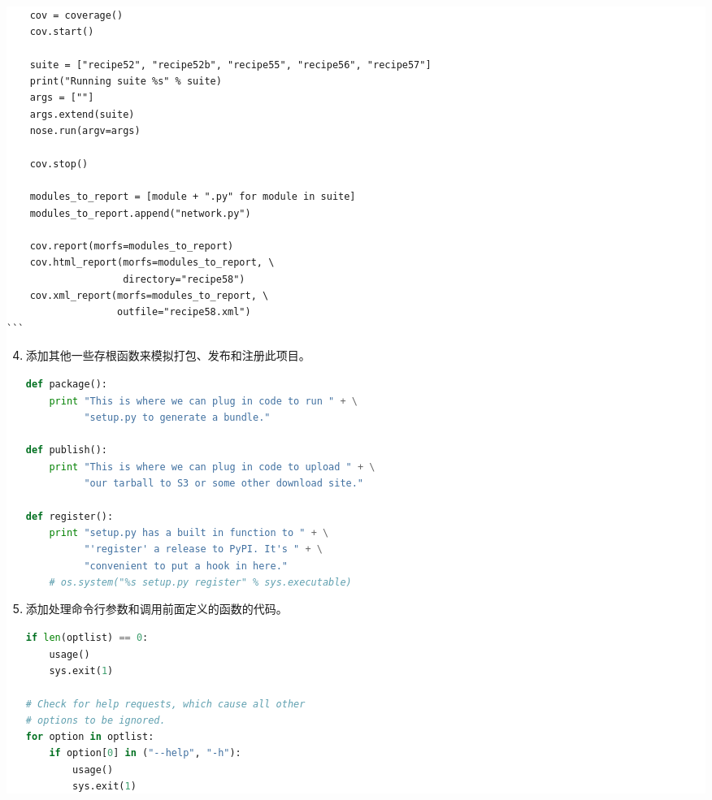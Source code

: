         cov = coverage()
        cov.start()

        suite = ["recipe52", "recipe52b", "recipe55", "recipe56", "recipe57"]
        print("Running suite %s" % suite)
        args = [""]
        args.extend(suite)
        nose.run(argv=args)

        cov.stop()

        modules_to_report = [module + ".py" for module in suite]
        modules_to_report.append("network.py")

        cov.report(morfs=modules_to_report)
        cov.html_report(morfs=modules_to_report, \
                        directory="recipe58")
        cov.xml_report(morfs=modules_to_report, \
                       outfile="recipe58.xml")
    ```

4.  添加其他一些存根函数来模拟打包、发布和注册此项目。

    ```py
    def package():
        print "This is where we can plug in code to run " + \
              "setup.py to generate a bundle."

    def publish():
        print "This is where we can plug in code to upload " + \
              "our tarball to S3 or some other download site."

    def register():
        print "setup.py has a built in function to " + \
              "'register' a release to PyPI. It's " + \
              "convenient to put a hook in here."
        # os.system("%s setup.py register" % sys.executable)
    ```

5.  添加处理命令行参数和调用前面定义的函数的代码。

    ```py
    if len(optlist) == 0:
        usage()
        sys.exit(1)

    # Check for help requests, which cause all other
    # options to be ignored.
    for option in optlist:
        if option[0] in ("--help", "-h"):
            usage()
            sys.exit(1)
